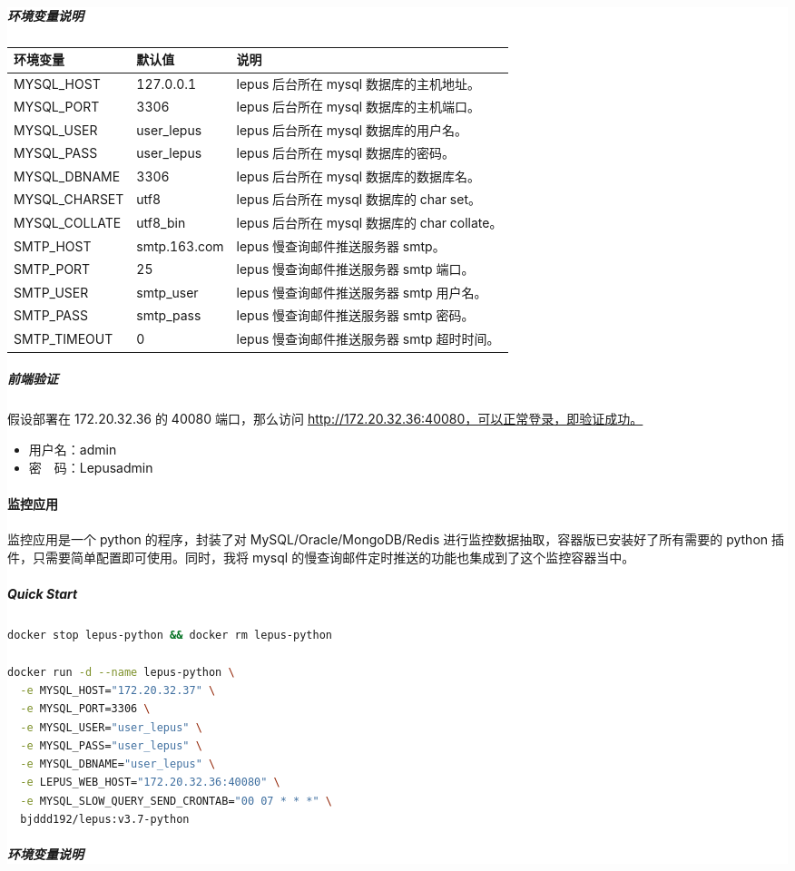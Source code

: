 ##### 环境变量说明

|环境变量|默认值|说明
|:--|:--|:--
|MYSQL_HOST|127.0.0.1|lepus 后台所在 mysql 数据库的主机地址。
|MYSQL_PORT|3306|lepus 后台所在 mysql 数据库的主机端口。
|MYSQL_USER|user_lepus|lepus 后台所在 mysql 数据库的用户名。
|MYSQL_PASS|user_lepus|lepus 后台所在 mysql 数据库的密码。
|MYSQL_DBNAME|3306|lepus 后台所在 mysql 数据库的数据库名。
|MYSQL_CHARSET|utf8|lepus 后台所在 mysql 数据库的 char set。
|MYSQL_COLLATE|utf8_bin|lepus 后台所在 mysql 数据库的 char collate。
|SMTP_HOST|smtp.163.com|lepus 慢查询邮件推送服务器 smtp。
|SMTP_PORT|25|lepus 慢查询邮件推送服务器 smtp 端口。
|SMTP_USER|smtp_user|lepus 慢查询邮件推送服务器 smtp 用户名。
|SMTP_PASS|smtp_pass|lepus 慢查询邮件推送服务器 smtp 密码。
|SMTP_TIMEOUT|0|lepus 慢查询邮件推送服务器 smtp 超时时间。

##### 前端验证

假设部署在 172.20.32.36 的 40080 端口，那么访问 http://172.20.32.36:40080，可以正常登录，即验证成功。

* 用户名：admin   
* 密&emsp;码：Lepusadmin 

#### 监控应用

监控应用是一个 python 的程序，封装了对 MySQL/Oracle/MongoDB/Redis 进行监控数据抽取，容器版已安装好了所有需要的 python 插件，只需要简单配置即可使用。同时，我将 mysql 的慢查询邮件定时推送的功能也集成到了这个监控容器当中。

##### Quick Start

```sh
docker stop lepus-python && docker rm lepus-python

docker run -d --name lepus-python \
  -e MYSQL_HOST="172.20.32.37" \
  -e MYSQL_PORT=3306 \
  -e MYSQL_USER="user_lepus" \
  -e MYSQL_PASS="user_lepus" \
  -e MYSQL_DBNAME="user_lepus" \
  -e LEPUS_WEB_HOST="172.20.32.36:40080" \
  -e MYSQL_SLOW_QUERY_SEND_CRONTAB="00 07 * * *" \
  bjddd192/lepus:v3.7-python
```

##### 环境变量说明
